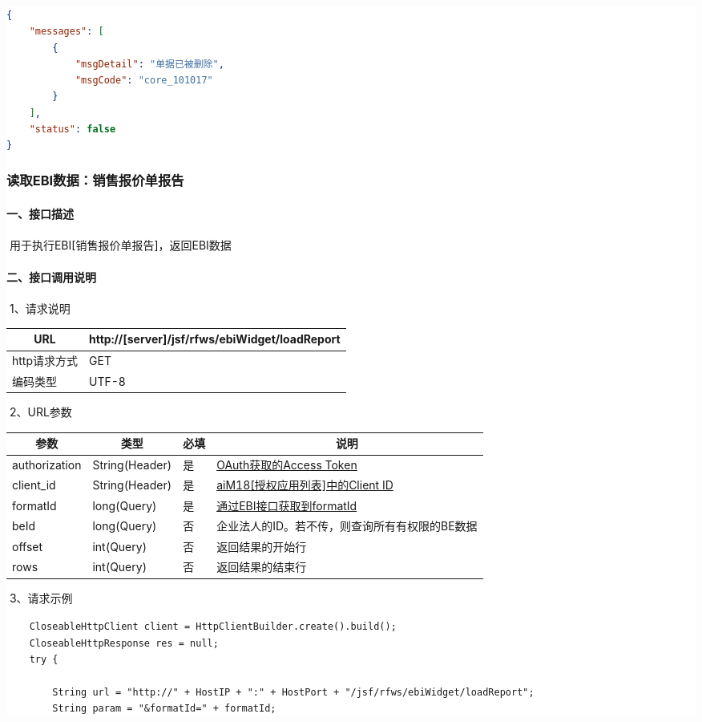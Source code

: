 ```json
{
    "messages": [
        {
            "msgDetail": "单据已被删除",
            "msgCode": "core_101017"
        }
    ],
    "status": false
}
```









### 读取EBI数据：销售报价单报告

#### 一、接口描述

​		 用于执行EBI[销售报价单报告]，返回EBI数据

#### 二、接口调用说明

​		1、请求说明

| URL      | http://[server]/jsf/rfws/ebiWidget/loadReport |
| -------- | ---------------------------------------- |
| http请求方式 | GET                                      |
| 编码类型     | UTF-8                                    |

​		2、URL参数

| 参数          | 类型           | 必填 | 说明                                                         |
| ------------- | -------------- | ---- | ------------------------------------------------------------ |
| authorization | String(Header) | 是   | [OAuth获取的Access Token](/pages/jd4373/#获取访问令牌)        |
| client_id     | String(Header) | 是   | [aiM18[授权应用列表]中的Client ID](/pages/jd4373/#注册应用程序) |
| formatId      | long(Query)    | 是   | [通过EBI接口获取到formatId](/pages/jd4373/#获取formatid)               |
| beId          | long(Query)    | 否   | 企业法人的ID。若不传，则查询所有有权限的BE数据               |
| offset        | int(Query)     | 否   | 返回结果的开始行                                             |
| rows          | int(Query)     | 否   | 返回结果的结束行                                             |

​		3、请求示例

		CloseableHttpClient client = HttpClientBuilder.create().build();
		CloseableHttpResponse res = null;
		try {
	
			String url = "http://" + HostIP + ":" + HostPort + "/jsf/rfws/ebiWidget/loadReport";
			String param = "&formatId=" + formatId;
	